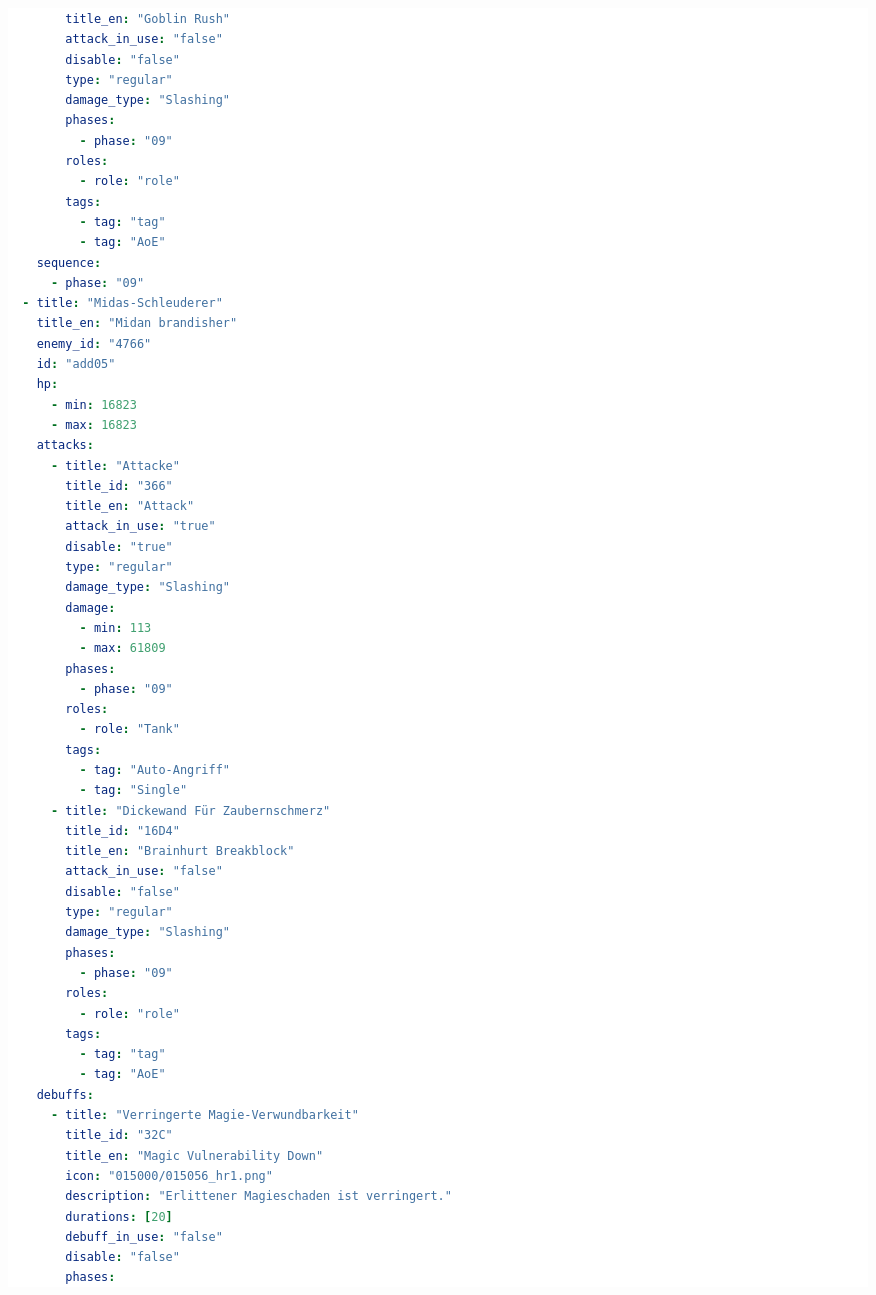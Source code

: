 ```yaml
        title_en: "Goblin Rush"
        attack_in_use: "false"
        disable: "false"
        type: "regular"
        damage_type: "Slashing"
        phases:
          - phase: "09"
        roles:
          - role: "role"
        tags:
          - tag: "tag"
          - tag: "AoE"
    sequence:
      - phase: "09"
  - title: "Midas-Schleuderer"
    title_en: "Midan brandisher"
    enemy_id: "4766"
    id: "add05"
    hp:
      - min: 16823
      - max: 16823
    attacks:
      - title: "Attacke"
        title_id: "366"
        title_en: "Attack"
        attack_in_use: "true"
        disable: "true"
        type: "regular"
        damage_type: "Slashing"
        damage:
          - min: 113
          - max: 61809
        phases:
          - phase: "09"
        roles:
          - role: "Tank"
        tags:
          - tag: "Auto-Angriff"
          - tag: "Single"
      - title: "Dickewand Für Zaubernschmerz"
        title_id: "16D4"
        title_en: "Brainhurt Breakblock"
        attack_in_use: "false"
        disable: "false"
        type: "regular"
        damage_type: "Slashing"
        phases:
          - phase: "09"
        roles:
          - role: "role"
        tags:
          - tag: "tag"
          - tag: "AoE"
    debuffs:
      - title: "Verringerte Magie-Verwundbarkeit"
        title_id: "32C"
        title_en: "Magic Vulnerability Down"
        icon: "015000/015056_hr1.png"
        description: "Erlittener Magieschaden ist verringert."
        durations: [20]
        debuff_in_use: "false"
        disable: "false"
        phases:
```